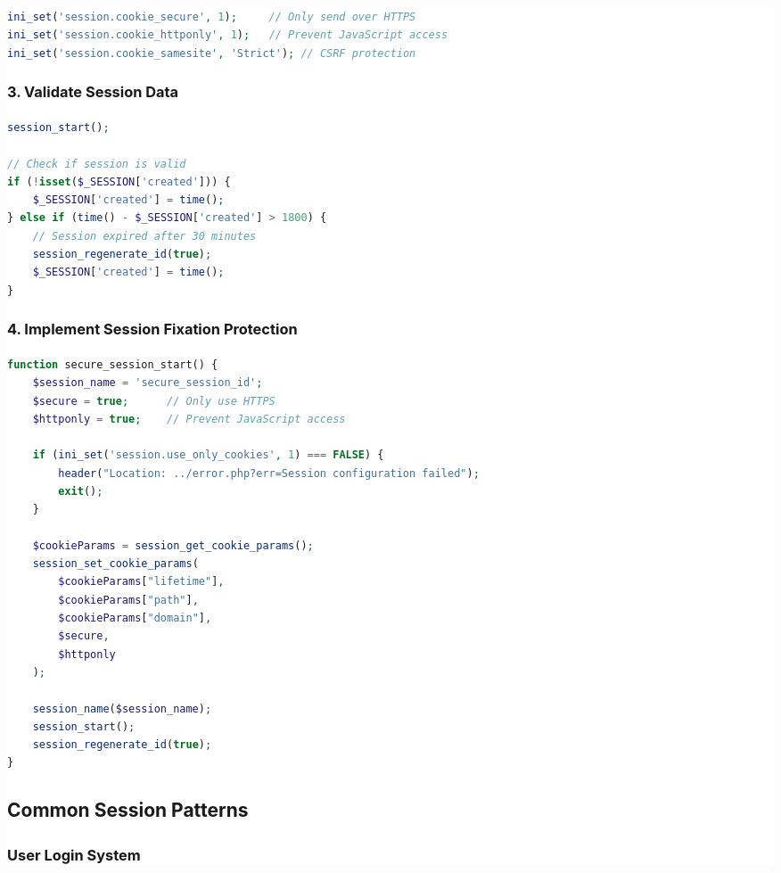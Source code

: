 ```php
ini_set('session.cookie_secure', 1);     // Only send over HTTPS
ini_set('session.cookie_httponly', 1);   // Prevent JavaScript access
ini_set('session.cookie_samesite', 'Strict'); // CSRF protection
```

### 3. Validate Session Data

```php
session_start();

// Check if session is valid
if (!isset($_SESSION['created'])) {
    $_SESSION['created'] = time();
} else if (time() - $_SESSION['created'] > 1800) {
    // Session expired after 30 minutes
    session_regenerate_id(true);
    $_SESSION['created'] = time();
}
```

### 4. Implement Session Fixation Protection

```php
function secure_session_start() {
    $session_name = 'secure_session_id';
    $secure = true;      // Only use HTTPS
    $httponly = true;    // Prevent JavaScript access
    
    if (ini_set('session.use_only_cookies', 1) === FALSE) {
        header("Location: ../error.php?err=Session configuration failed");
        exit();
    }
    
    $cookieParams = session_get_cookie_params();
    session_set_cookie_params(
        $cookieParams["lifetime"],
        $cookieParams["path"],
        $cookieParams["domain"],
        $secure,
        $httponly
    );
    
    session_name($session_name);
    session_start();
    session_regenerate_id(true);
}
```

## Common Session Patterns

### User Login System
